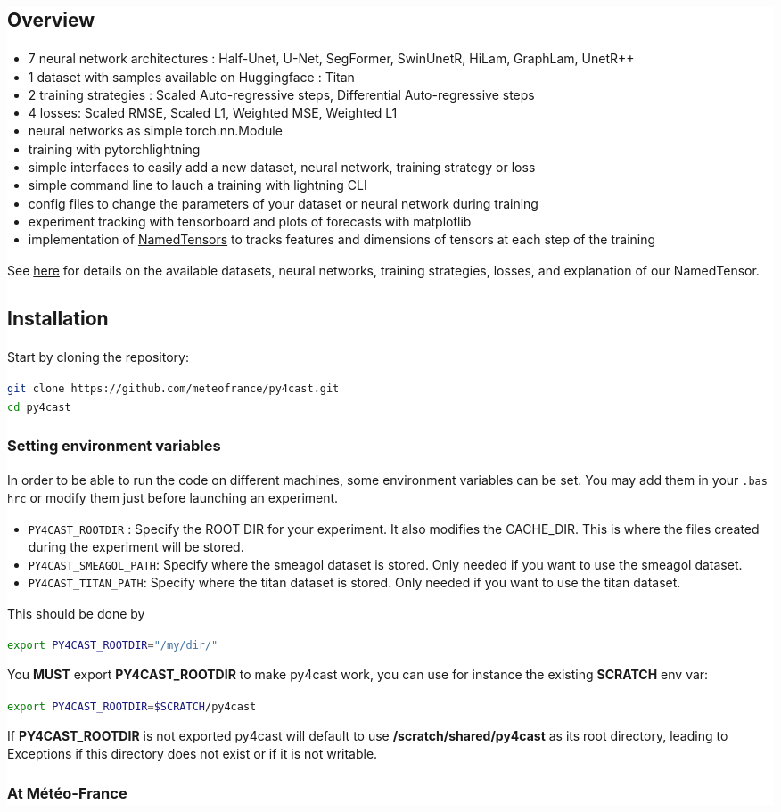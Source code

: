
## Overview

* 7 neural network architectures : Half-Unet, U-Net, SegFormer, SwinUnetR, HiLam, GraphLam, UnetR++
* 1 dataset with samples available on Huggingface : Titan
* 2 training strategies : Scaled Auto-regressive steps, Differential Auto-regressive steps
* 4 losses: Scaled RMSE, Scaled L1, Weighted MSE, Weighted L1
* neural networks as simple torch.nn.Module
* training with pytorchlightning
* simple interfaces to easily add a new dataset, neural network, training strategy or loss
* simple command line to lauch a training with lightning CLI
* config files to change the parameters of your dataset or neural network during training
* experiment tracking with tensorboard and plots of forecasts with matplotlib
* implementation of [NamedTensors](doc/features.md#namedtensors) to tracks features and dimensions of tensors at each step of the training

See [here](doc/features.md) for details on the available datasets, neural networks, training strategies, losses, and explanation of our NamedTensor.

## Installation

Start by cloning the repository:
```bash
git clone https://github.com/meteofrance/py4cast.git
cd py4cast
```

### Setting environment variables

In order to be able to run the code on different machines, some environment variables can be set.
You may add them in your `.bashrc` or modify them just before launching an experiment.

- `PY4CAST_ROOTDIR` : Specify the ROOT DIR for your experiment. It also modifies the CACHE_DIR. This is where the files created during the experiment will be stored.
- `PY4CAST_SMEAGOL_PATH`: Specify where the smeagol dataset is stored. Only needed if you want to use the smeagol dataset.
- `PY4CAST_TITAN_PATH`: Specify where the titan dataset is stored. Only needed if you want to use the titan dataset.

This should be done by
```sh
export PY4CAST_ROOTDIR="/my/dir/"
```

You **MUST** export **PY4CAST_ROOTDIR** to make py4cast work, you can use for instance the existing **SCRATCH** env var:
```bash
export PY4CAST_ROOTDIR=$SCRATCH/py4cast
```

If **PY4CAST_ROOTDIR** is not exported py4cast will default to use **/scratch/shared/py4cast** as its root directory, leading to Exceptions if this directory does not exist or if it is not writable.

### At Météo-France

